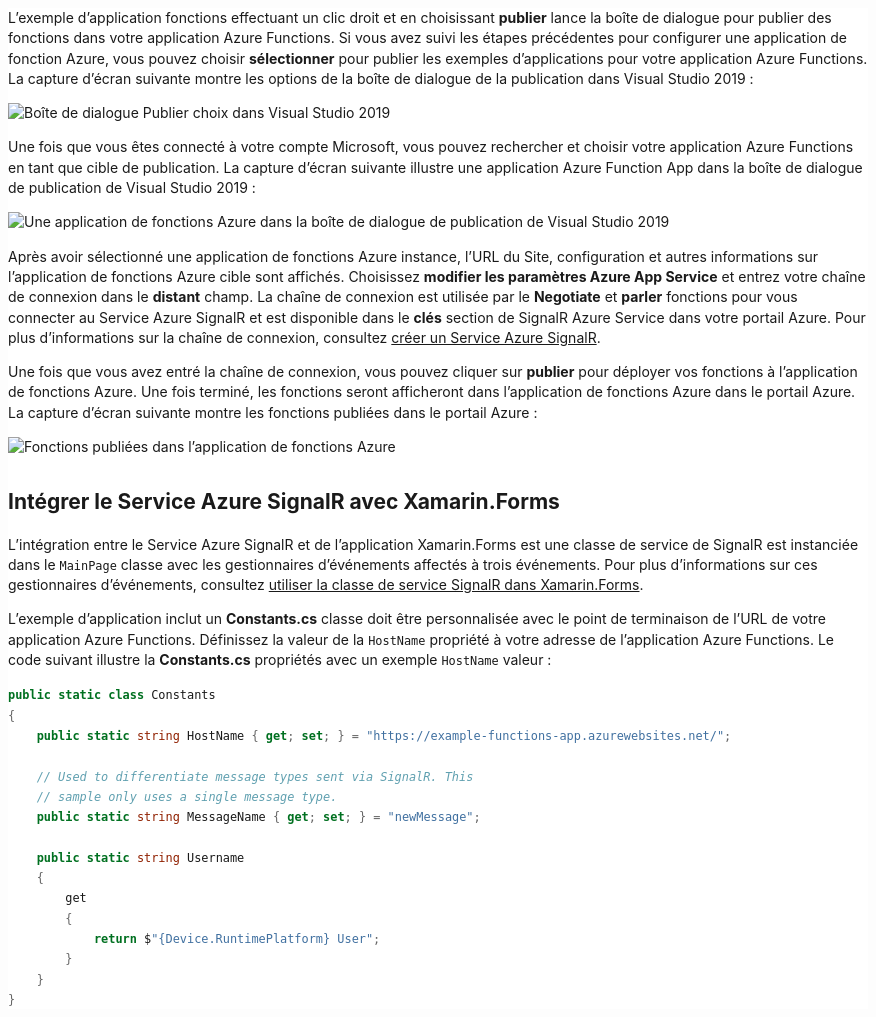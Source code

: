 L’exemple d’application fonctions effectuant un clic droit et en choisissant **publier** lance la boîte de dialogue pour publier des fonctions dans votre application Azure Functions. Si vous avez suivi les étapes précédentes pour configurer une application de fonction Azure, vous pouvez choisir **sélectionner** pour publier les exemples d’applications pour votre application Azure Functions. La capture d’écran suivante montre les options de la boîte de dialogue de la publication dans Visual Studio 2019 :

![Boîte de dialogue Publier choix dans Visual Studio 2019](azure-signalr-images/vs-publish-target.png "publier les options dans Visual Studio 2019")

Une fois que vous êtes connecté à votre compte Microsoft, vous pouvez rechercher et choisir votre application Azure Functions en tant que cible de publication. La capture d’écran suivante illustre une application Azure Function App dans la boîte de dialogue de publication de Visual Studio 2019 :

![Une application de fonctions Azure dans la boîte de dialogue de publication de Visual Studio 2019](azure-signalr-images/vs-app-selection.png "application Azure Function App dans la boîte de dialogue publication de Visual Studio 2019")

Après avoir sélectionné une application de fonctions Azure instance, l’URL du Site, configuration et autres informations sur l’application de fonctions Azure cible sont affichés. Choisissez **modifier les paramètres Azure App Service** et entrez votre chaîne de connexion dans le **distant** champ. La chaîne de connexion est utilisée par le **Negotiate** et **parler** fonctions pour vous connecter au Service Azure SignalR et est disponible dans le **clés** section de SignalR Azure Service dans votre portail Azure. Pour plus d’informations sur la chaîne de connexion, consultez [créer un Service Azure SignalR](#create-an-azure-signalr-service).

Une fois que vous avez entré la chaîne de connexion, vous pouvez cliquer sur **publier** pour déployer vos fonctions à l’application de fonctions Azure. Une fois terminé, les fonctions seront afficheront dans l’application de fonctions Azure dans le portail Azure. La capture d’écran suivante montre les fonctions publiées dans le portail Azure :

![Fonctions publiées dans l’application de fonctions Azure](azure-signalr-images/azure-functions-deployed.png "fonctions publiées dans l’application de fonctions Azure")

## <a name="integrate-azure-signalr-service-with-xamarinforms"></a>Intégrer le Service Azure SignalR avec Xamarin.Forms

L’intégration entre le Service Azure SignalR et de l’application Xamarin.Forms est une classe de service de SignalR est instanciée dans le `MainPage` classe avec les gestionnaires d’événements affectés à trois événements. Pour plus d’informations sur ces gestionnaires d’événements, consultez [utiliser la classe de service SignalR dans Xamarin.Forms](#use-the-signalr-service-class-in-xamarinforms).

L’exemple d’application inclut un **Constants.cs** classe doit être personnalisée avec le point de terminaison de l’URL de votre application Azure Functions. Définissez la valeur de la `HostName` propriété à votre adresse de l’application Azure Functions. Le code suivant illustre la **Constants.cs** propriétés avec un exemple `HostName` valeur :

```csharp
public static class Constants
{
    public static string HostName { get; set; } = "https://example-functions-app.azurewebsites.net/";

    // Used to differentiate message types sent via SignalR. This
    // sample only uses a single message type.
    public static string MessageName { get; set; } = "newMessage";

    public static string Username
    {
        get
        {
            return $"{Device.RuntimePlatform} User";
        }
    }
}
```
